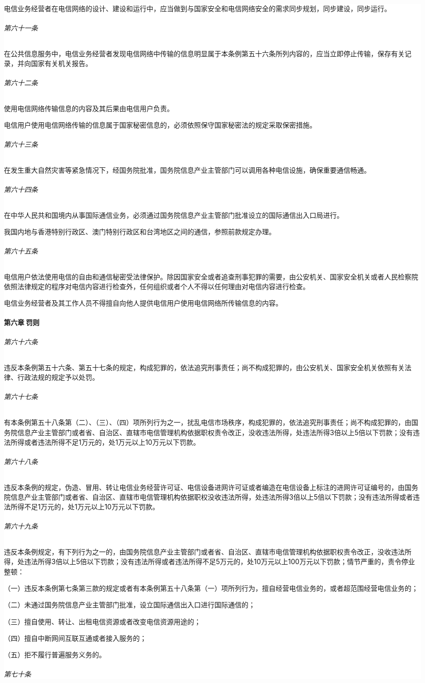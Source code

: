 电信业务经营者在电信网络的设计、建设和运行中，应当做到与国家安全和电信网络安全的需求同步规划，同步建设，同步运行。

###### 第六十一条

在公共信息服务中，电信业务经营者发现电信网络中传输的信息明显属于本条例第五十六条所列内容的，应当立即停止传输，保存有关记录，并向国家有关机关报告。

###### 第六十二条

使用电信网络传输信息的内容及其后果由电信用户负责。

电信用户使用电信网络传输的信息属于国家秘密信息的，必须依照保守国家秘密法的规定采取保密措施。

###### 第六十三条

在发生重大自然灾害等紧急情况下，经国务院批准，国务院信息产业主管部门可以调用各种电信设施，确保重要通信畅通。

###### 第六十四条

在中华人民共和国境内从事国际通信业务，必须通过国务院信息产业主管部门批准设立的国际通信出入口局进行。

我国内地与香港特别行政区、澳门特别行政区和台湾地区之间的通信，参照前款规定办理。

###### 第六十五条

电信用户依法使用电信的自由和通信秘密受法律保护。除因国家安全或者追查刑事犯罪的需要，由公安机关、国家安全机关或者人民检察院依照法律规定的程序对电信内容进行检查外，任何组织或者个人不得以任何理由对电信内容进行检查。

电信业务经营者及其工作人员不得擅自向他人提供电信用户使用电信网络所传输信息的内容。

#### 第六章 罚则

###### 第六十六条

违反本条例第五十六条、第五十七条的规定，构成犯罪的，依法追究刑事责任；尚不构成犯罪的，由公安机关、国家安全机关依照有关法律、行政法规的规定予以处罚。

###### 第六十七条

有本条例第五十八条第（二）、（三）、（四）项所列行为之一，扰乱电信市场秩序，构成犯罪的，依法追究刑事责任；尚不构成犯罪的，由国务院信息产业主管部门或者省、自治区、直辖市电信管理机构依据职权责令改正，没收违法所得，处违法所得3倍以上5倍以下罚款；没有违法所得或者违法所得不足1万元的，处1万元以上10万元以下罚款。

###### 第六十八条

违反本条例的规定，伪造、冒用、转让电信业务经营许可证、电信设备进网许可证或者编造在电信设备上标注的进网许可证编号的，由国务院信息产业主管部门或者省、自治区、直辖市电信管理机构依据职权没收违法所得，处违法所得3倍以上5倍以下罚款；没有违法所得或者违法所得不足1万元的，处1万元以上10万元以下罚款。

###### 第六十九条

违反本条例规定，有下列行为之一的，由国务院信息产业主管部门或者省、自治区、直辖市电信管理机构依据职权责令改正，没收违法所得，处违法所得3倍以上5倍以下罚款；没有违法所得或者违法所得不足5万元的，处10万元以上100万元以下罚款；情节严重的，责令停业整顿：

（一）违反本条例第七条第三款的规定或者有本条例第五十八条第（一）项所列行为，擅自经营电信业务的，或者超范围经营电信业务的；

（二）未通过国务院信息产业主管部门批准，设立国际通信出入口进行国际通信的；

（三）擅自使用、转让、出租电信资源或者改变电信资源用途的；

（四）擅自中断网间互联互通或者接入服务的；

（五）拒不履行普遍服务义务的。

###### 第七十条
